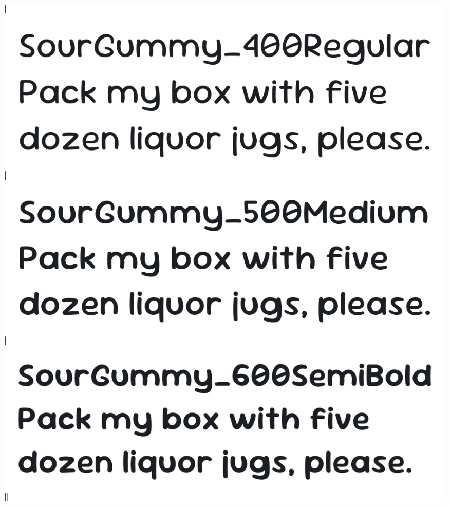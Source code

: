 |![SourGummy_400Regular](./SourGummy_400Regular.ttf.png)|![SourGummy_500Medium](./SourGummy_500Medium.ttf.png)|![SourGummy_600SemiBold](./SourGummy_600SemiBold.ttf.png)||